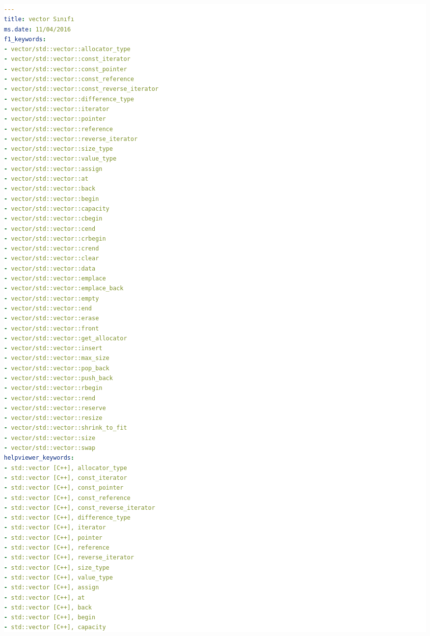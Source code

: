 ```yaml
---
title: vector Sınıfı
ms.date: 11/04/2016
f1_keywords:
- vector/std::vector::allocator_type
- vector/std::vector::const_iterator
- vector/std::vector::const_pointer
- vector/std::vector::const_reference
- vector/std::vector::const_reverse_iterator
- vector/std::vector::difference_type
- vector/std::vector::iterator
- vector/std::vector::pointer
- vector/std::vector::reference
- vector/std::vector::reverse_iterator
- vector/std::vector::size_type
- vector/std::vector::value_type
- vector/std::vector::assign
- vector/std::vector::at
- vector/std::vector::back
- vector/std::vector::begin
- vector/std::vector::capacity
- vector/std::vector::cbegin
- vector/std::vector::cend
- vector/std::vector::crbegin
- vector/std::vector::crend
- vector/std::vector::clear
- vector/std::vector::data
- vector/std::vector::emplace
- vector/std::vector::emplace_back
- vector/std::vector::empty
- vector/std::vector::end
- vector/std::vector::erase
- vector/std::vector::front
- vector/std::vector::get_allocator
- vector/std::vector::insert
- vector/std::vector::max_size
- vector/std::vector::pop_back
- vector/std::vector::push_back
- vector/std::vector::rbegin
- vector/std::vector::rend
- vector/std::vector::reserve
- vector/std::vector::resize
- vector/std::vector::shrink_to_fit
- vector/std::vector::size
- vector/std::vector::swap
helpviewer_keywords:
- std::vector [C++], allocator_type
- std::vector [C++], const_iterator
- std::vector [C++], const_pointer
- std::vector [C++], const_reference
- std::vector [C++], const_reverse_iterator
- std::vector [C++], difference_type
- std::vector [C++], iterator
- std::vector [C++], pointer
- std::vector [C++], reference
- std::vector [C++], reverse_iterator
- std::vector [C++], size_type
- std::vector [C++], value_type
- std::vector [C++], assign
- std::vector [C++], at
- std::vector [C++], back
- std::vector [C++], begin
- std::vector [C++], capacity
```